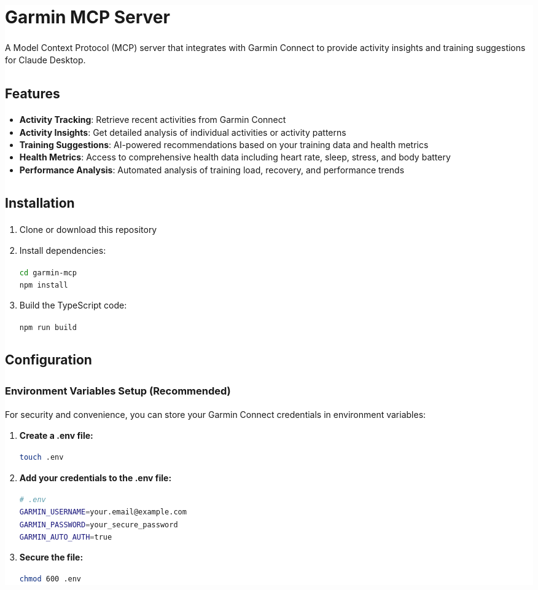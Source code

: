 # Garmin MCP Server

A Model Context Protocol (MCP) server that integrates with Garmin Connect to provide activity insights and training suggestions for Claude Desktop.

## Features

- **Activity Tracking**: Retrieve recent activities from Garmin Connect
- **Activity Insights**: Get detailed analysis of individual activities or activity patterns
- **Training Suggestions**: AI-powered recommendations based on your training data and health metrics
- **Health Metrics**: Access to comprehensive health data including heart rate, sleep, stress, and body battery
- **Performance Analysis**: Automated analysis of training load, recovery, and performance trends

## Installation

1. Clone or download this repository
2. Install dependencies:
   ```bash
   cd garmin-mcp
   npm install
   ```

3. Build the TypeScript code:
   ```bash
   npm run build
   ```

## Configuration

### Environment Variables Setup (Recommended)

For security and convenience, you can store your Garmin Connect credentials in environment variables:

1. **Create a .env file:**
   ```bash
   touch .env
   ```

2. **Add your credentials to the .env file:**
   ```bash
   # .env
   GARMIN_USERNAME=your.email@example.com
   GARMIN_PASSWORD=your_secure_password
   GARMIN_AUTO_AUTH=true
   ```

3. **Secure the file:**
   ```bash
   chmod 600 .env
   ```
